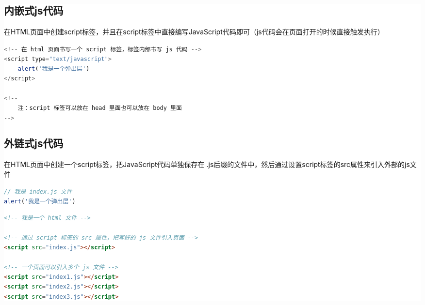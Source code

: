 ## 内嵌式js代码

在HTML页面中创建script标签，并且在script标签中直接编写JavaScript代码即可（js代码会在页面打开的时候直接触发执行）

```javascript
<!-- 在 html 页面书写一个 script 标签，标签内部书写 js 代码 -->
<script type="text/javascript">
	alert('我是一个弹出层')
</script>

<!-- 
	注：script 标签可以放在 head 里面也可以放在 body 里面
-->
```

## 外链式js代码

在HTML页面中创建一个script标签，把JavaScript代码单独保存在 .js后缀的文件中，然后通过设置script标签的src属性来引入外部的js文件

```javascript
// 我是 index.js 文件
alert('我是一个弹出层')
```

```html
<!-- 我是一个 html 文件 -->

<!-- 通过 script 标签的 src 属性，把写好的 js 文件引入页面 -->
<script src="index.js"></script>

<!-- 一个页面可以引入多个 js 文件 -->
<script src="index1.js"></script>
<script src="index2.js"></script>
<script src="index3.js"></script>
```

